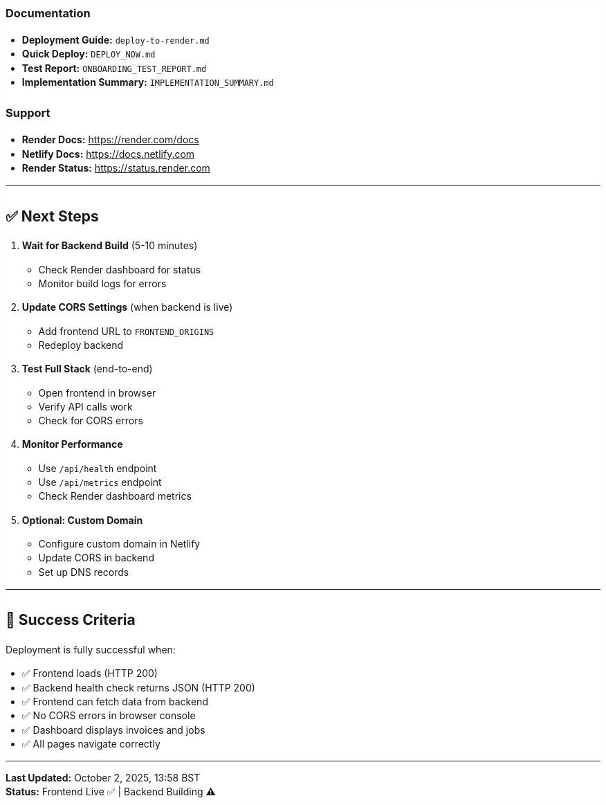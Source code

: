 ### Documentation
- **Deployment Guide:** `deploy-to-render.md`
- **Quick Deploy:** `DEPLOY_NOW.md`
- **Test Report:** `ONBOARDING_TEST_REPORT.md`
- **Implementation Summary:** `IMPLEMENTATION_SUMMARY.md`

### Support
- **Render Docs:** https://render.com/docs
- **Netlify Docs:** https://docs.netlify.com
- **Render Status:** https://status.render.com

---

## ✅ Next Steps

1. **Wait for Backend Build** (5-10 minutes)
   - Check Render dashboard for status
   - Monitor build logs for errors

2. **Update CORS Settings** (when backend is live)
   - Add frontend URL to `FRONTEND_ORIGINS`
   - Redeploy backend

3. **Test Full Stack** (end-to-end)
   - Open frontend in browser
   - Verify API calls work
   - Check for CORS errors

4. **Monitor Performance**
   - Use `/api/health` endpoint
   - Use `/api/metrics` endpoint
   - Check Render dashboard metrics

5. **Optional: Custom Domain**
   - Configure custom domain in Netlify
   - Update CORS in backend
   - Set up DNS records

---

## 🎉 Success Criteria

Deployment is fully successful when:

- ✅ Frontend loads (HTTP 200)
- ✅ Backend health check returns JSON (HTTP 200)
- ✅ Frontend can fetch data from backend
- ✅ No CORS errors in browser console
- ✅ Dashboard displays invoices and jobs
- ✅ All pages navigate correctly

---

**Last Updated:** October 2, 2025, 13:58 BST  
**Status:** Frontend Live ✅ | Backend Building ⚠️

